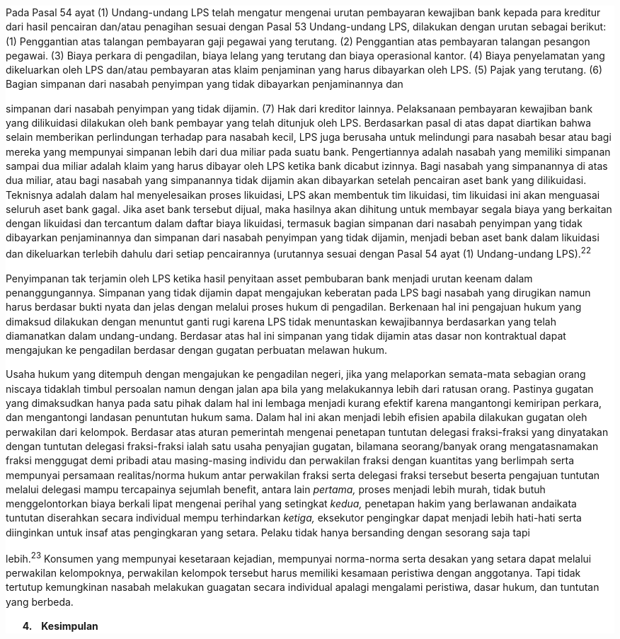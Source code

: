 <p><span class="font7">Pada Pasal 54 ayat (1) Undang-undang LPS telah mengatur mengenai urutan pembayaran kewajiban bank kepada para kreditur dari hasil pencairan dan/atau penagihan sesuai dengan Pasal 53 Undang-undang LPS, dilakukan dengan urutan sebagai berikut: (1) Penggantian atas talangan pembayaran gaji pegawai yang terutang. (2) Penggantian atas pembayaran talangan pesangon pegawai. (3) Biaya perkara di pengadilan, biaya lelang yang terutang dan biaya operasional kantor. (4) Biaya penyelamatan yang dikeluarkan oleh LPS dan/atau pembayaran atas klaim penjaminan yang harus dibayarkan oleh LPS. (5) Pajak yang terutang. (6) Bagian simpanan dari nasabah penyimpan yang tidak dibayarkan penjaminannya dan</span></p>
<p><span class="font7">simpanan dari nasabah penyimpan yang tidak dijamin. (7) Hak dari kreditor lainnya. Pelaksanaan pembayaran kewajiban bank yang dilikuidasi dilakukan oleh bank pembayar yang telah ditunjuk oleh LPS. Berdasarkan pasal di atas dapat diartikan bahwa selain memberikan perlindungan terhadap para nasabah kecil, LPS juga berusaha untuk melindungi para nasabah besar atau bagi mereka yang mempunyai simpanan lebih dari dua miliar pada suatu bank. Pengertiannya adalah nasabah yang memiliki simpanan sampai dua miliar adalah klaim yang harus dibayar oleh LPS ketika bank dicabut izinnya. Bagi nasabah yang simpanannya di atas dua miliar, atau bagi nasabah yang simpanannya tidak dijamin akan dibayarkan setelah pencairan aset bank yang dilikuidasi. Teknisnya adalah dalam hal menyelesaikan proses likuidasi, LPS akan membentuk tim likuidasi, tim likuidasi ini akan menguasai seluruh aset bank gagal. Jika aset bank tersebut dijual, maka hasilnya akan dihitung untuk membayar segala biaya yang berkaitan dengan likuidasi dan tercantum dalam daftar biaya likuidasi, termasuk bagian simpanan dari nasabah penyimpan yang tidak dibayarkan penjaminannya dan simpanan dari nasabah penyimpan yang tidak dijamin, menjadi beban aset bank dalam likuidasi dan dikeluarkan terlebih dahulu dari setiap pencairannya (urutannya sesuai dengan Pasal 54 ayat (1) Undang-undang LPS).<sup>22</sup></span></p>
<p><span class="font7">Penyimpanan tak terjamin oleh LPS ketika hasil penyitaan asset pembubaran bank menjadi urutan keenam dalam penanggungannya. Simpanan yang tidak dijamin dapat mengajukan keberatan pada LPS bagi nasabah yang dirugikan namun harus berdasar bukti nyata dan jelas dengan melalui proses hukum di pengadilan. Berkenaan hal ini pengajuan hukum yang dimaksud dilakukan dengan menuntut ganti rugi karena LPS tidak menuntaskan kewajibannya berdasarkan yang telah diamanatkan dalam undang-undang. Berdasar atas hal ini simpanan yang tidak dijamin atas dasar non kontraktual dapat mengajukan ke pengadilan berdasar dengan gugatan perbuatan melawan hukum.</span></p>
<p><span class="font7">Usaha hukum yang ditempuh dengan mengajukan ke pengadilan negeri, jika yang melaporkan semata-mata sebagian orang niscaya tidaklah timbul persoalan namun dengan jalan apa bila yang melakukannya lebih dari ratusan orang. Pastinya gugatan yang dimaksudkan hanya pada satu pihak dalam hal ini lembaga menjadi kurang efektif karena mangantongi kemiripan perkara, dan mengantongi landasan penuntutan hukum sama. Dalam hal ini akan menjadi lebih efisien apabila dilakukan gugatan oleh perwakilan dari kelompok. Berdasar atas aturan pemerintah mengenai penetapan tuntutan delegasi fraksi-fraksi yang dinyatakan dengan tuntutan delegasi fraksi-fraksi ialah satu usaha penyajian gugatan, bilamana seorang/banyak orang mengatasnamakan fraksi menggugat demi pribadi atau masing-masing individu dan perwakilan fraksi dengan kuantitas yang berlimpah serta mempunyai persamaan realitas/norma hukum antar perwakilan fraksi serta delegasi fraksi tersebut beserta pengajuan tuntutan melalui delegasi mampu tercapainya sejumlah benefit, antara lain </span><span class="font7" style="font-style:italic;">pertama,</span><span class="font7"> proses menjadi lebih murah, tidak butuh menggelontorkan biaya berkali lipat mengenai perihal yang setingkat </span><span class="font7" style="font-style:italic;">kedua,</span><span class="font7"> penetapan hakim yang berlawanan andaikata tuntutan diserahkan secara individual mempu terhindarkan </span><span class="font7" style="font-style:italic;">ketiga,</span><span class="font7"> eksekutor pengingkar dapat menjadi lebih hati-hati serta diinginkan untuk insaf atas pengingkaran yang setara. Pelaku tidak hanya bersanding dengan sesorang saja tapi</span></p>
<p><span class="font7">lebih.<sup>23</sup> Konsumen yang mempunyai kesetaraan kejadian, mempunyai norma-norma serta desakan yang setara dapat melalui perwakilan kelompoknya, perwakilan kelompok tersebut harus memiliki kesamaan peristiwa dengan anggotanya. Tapi tidak tertutup kemungkinan nasabah melakukan guagatan secara individual apalagi mengalami peristiwa, dasar hukum, dan tuntutan yang berbeda.</span></p>
<ul style="list-style:none;"><li>
<p><span class="font7" style="font-weight:bold;">4. &nbsp;&nbsp;&nbsp;Kesimpulan</span></p></li></ul>